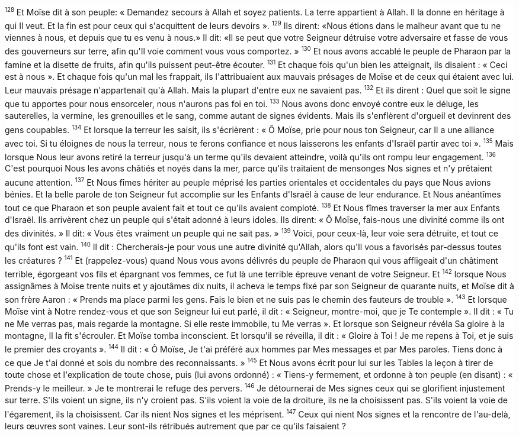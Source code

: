<span id="v128"><sup><small>128</small></sup></span>  Et Moïse dit à son peuple: « Demandez secours à Allah et soyez patients. La terre appartient à Allah. Il la donne en héritage à qui Il veut. Et la fin est pour ceux qui s'acquittent de leurs devoirs ».
<span id="v129"><sup><small>129</small></sup></span>  Ils dirent: «Nous étions dans le malheur avant que tu ne viennes à nous, et depuis que tu es venu à nous.» Il dit: «Il se peut que votre Seigneur détruise votre adversaire et fasse de vous des gouverneurs sur terre, afin qu'Il voie comment vous vous comportez. »
<span id="v130"><sup><small>130</small></sup></span>  Et nous avons accablé le peuple de Pharaon par la famine et la disette de fruits, afin qu'ils puissent peut-être écouter.
<span id="v131"><sup><small>131</small></sup></span>  Et chaque fois qu'un bien les atteignait, ils disaient : « Ceci est à nous ». Et chaque fois qu'un mal les frappait, ils l'attribuaient aux mauvais présages de Moïse et de ceux qui étaient avec lui. Leur mauvais présage n'appartenait qu'à Allah. Mais la plupart d'entre eux ne savaient pas.
<span id="v132"><sup><small>132</small></sup></span>  Et ils dirent : Quel que soit le signe que tu apportes pour nous ensorceler, nous n'aurons pas foi en toi.
<span id="v133"><sup><small>133</small></sup></span>  Nous avons donc envoyé contre eux le déluge, les sauterelles, la vermine, les grenouilles et le sang, comme autant de signes évidents. Mais ils s'enflèrent d'orgueil et devinrent des gens coupables.
<span id="v134"><sup><small>134</small></sup></span>  Et lorsque la terreur les saisit, ils s'écrièrent : « Ô Moïse, prie pour nous ton Seigneur, car Il a une alliance avec toi. Si tu éloignes de nous la terreur, nous te ferons confiance et nous laisserons les enfants d'Israël partir avec toi ».
<span id="v135"><sup><small>135</small></sup></span>  Mais lorsque Nous leur avons retiré la terreur jusqu'à un terme qu'ils devaient atteindre, voilà qu'ils ont rompu leur engagement.
<span id="v136"><sup><small>136</small></sup></span>  C'est pourquoi Nous les avons châtiés et noyés dans la mer, parce qu'ils traitaient de mensonges Nos signes et n'y prêtaient aucune attention.
<span id="v137"><sup><small>137</small></sup></span>  Et Nous fîmes hériter au peuple méprisé les parties orientales et occidentales du pays que Nous avions bénies. Et la belle parole de ton Seigneur fut accomplie sur les Enfants d'Israël à cause de leur endurance. Et Nous anéantîmes tout ce que Pharaon et son peuple avaient fait et tout ce qu'ils avaient comploté.
<span id="v138"><sup><small>138</small></sup></span>  Et Nous fîmes traverser la mer aux Enfants d'Israël. Ils arrivèrent chez un peuple qui s'était adonné à leurs idoles. Ils dirent: « Ô Moïse, fais-nous une divinité comme ils ont des divinités.  » Il dit: « Vous êtes vraiment un peuple qui ne sait pas.  »
<span id="v139"><sup><small>139</small></sup></span>  Voici, pour ceux-là, leur voie sera détruite, et tout ce qu'ils font est vain.
<span id="v140"><sup><small>140</small></sup></span>  Il dit : Chercherais-je pour vous une autre divinité qu'Allah, alors qu'Il vous a favorisés par-dessus toutes les créatures ?
<span id="v141"><sup><small>141</small></sup></span>  Et (rappelez-vous) quand Nous vous avons délivrés du peuple de Pharaon qui vous affligeait d'un châtiment terrible, égorgeant vos fils et épargnant vos femmes, ce fut là une terrible épreuve venant de votre Seigneur.
Et <span id="v142"><sup><small>142</small></sup></span>  lorsque Nous assignâmes à Moïse trente nuits et y ajoutâmes dix nuits, il acheva le temps fixé par son Seigneur de quarante nuits, et Moïse dit à son frère Aaron : « Prends ma place parmi les gens. Fais le bien et ne suis pas le chemin des fauteurs de trouble ».
<span id="v143"><sup><small>143</small></sup></span>  Et lorsque Moïse vint à Notre rendez-vous et que son Seigneur lui eut parlé, il dit : « Seigneur, montre-moi, que je Te contemple ». Il dit : « Tu ne Me verras pas, mais regarde la montagne. Si elle reste immobile, tu Me verras ». Et lorsque son Seigneur révéla Sa gloire à la montagne, Il la fit s'écrouler. Et Moïse tomba inconscient. Et lorsqu'il se réveilla, il dit : « Gloire à Toi ! Je me repens à Toi, et je suis le premier des croyants ».
<span id="v144"><sup><small>144</small></sup></span>  Il dit : « Ô Moïse, Je t'ai préféré aux hommes par Mes messages et par Mes paroles. Tiens donc à ce que Je t'ai donné et sois du nombre des reconnaissants. »
<span id="v145"><sup><small>145</small></sup></span>  Et Nous avons écrit pour lui sur les Tables la leçon à tirer de toute chose et l'explication de toute chose, puis (lui avons ordonné) : « Tiens-y fermement, et ordonne à ton peuple (en disant) : « Prends-y le meilleur. » Je te montrerai le refuge des pervers.
<span id="v146"><sup><small>146</small></sup></span>  Je détournerai de Mes signes ceux qui se glorifient injustement sur terre. S'ils voient un signe, ils n'y croient pas. S'ils voient la voie de la droiture, ils ne la choisissent pas. S'ils voient la voie de l'égarement, ils la choisissent. Car ils nient Nos signes et les méprisent.
<span id="v147"><sup><small>147</small></sup></span>  Ceux qui nient Nos signes et la rencontre de l'au-delà, leurs œuvres sont vaines. Leur sont-ils rétribués autrement que par ce qu'ils faisaient ?